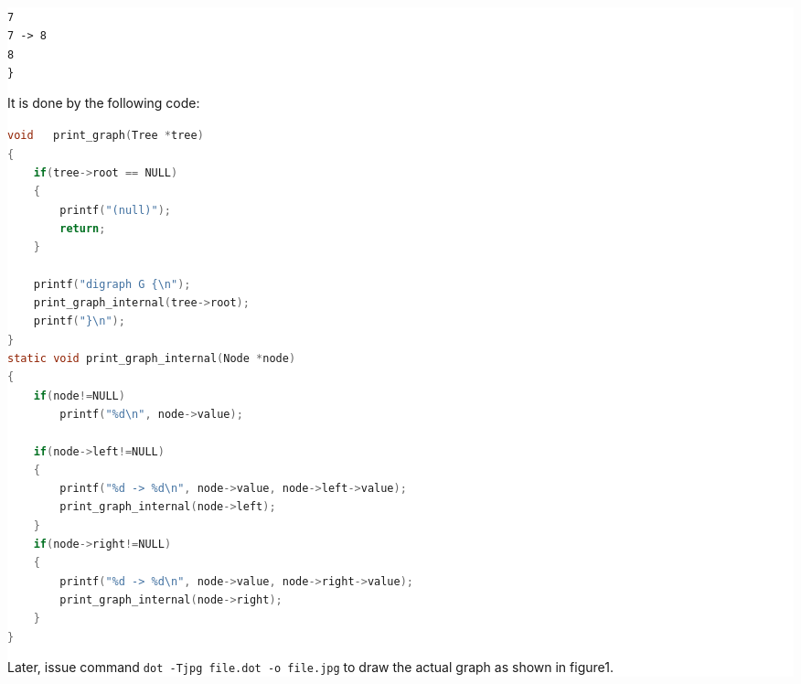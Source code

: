 ```
7
7 -> 8
8
}
```
It is done by the following code:
```c
void   print_graph(Tree *tree)
{
    if(tree->root == NULL)
    {
        printf("(null)");
        return;
    }

    printf("digraph G {\n");
    print_graph_internal(tree->root);
    printf("}\n");
}
static void print_graph_internal(Node *node)
{
    if(node!=NULL)
        printf("%d\n", node->value);

    if(node->left!=NULL)
    {
        printf("%d -> %d\n", node->value, node->left->value);
        print_graph_internal(node->left);
    }
    if(node->right!=NULL)
    {
        printf("%d -> %d\n", node->value, node->right->value);
        print_graph_internal(node->right);
    }
}

```
Later, issue command `dot -Tjpg file.dot -o file.jpg` to draw the actual graph as shown in figure1.

  [1]: http://static.zybuluo.com/shenyuflying/d5btsnjedki9jmw8klc8p6it/image_1bc2d7db4nop98t1ukvunk61p9.png